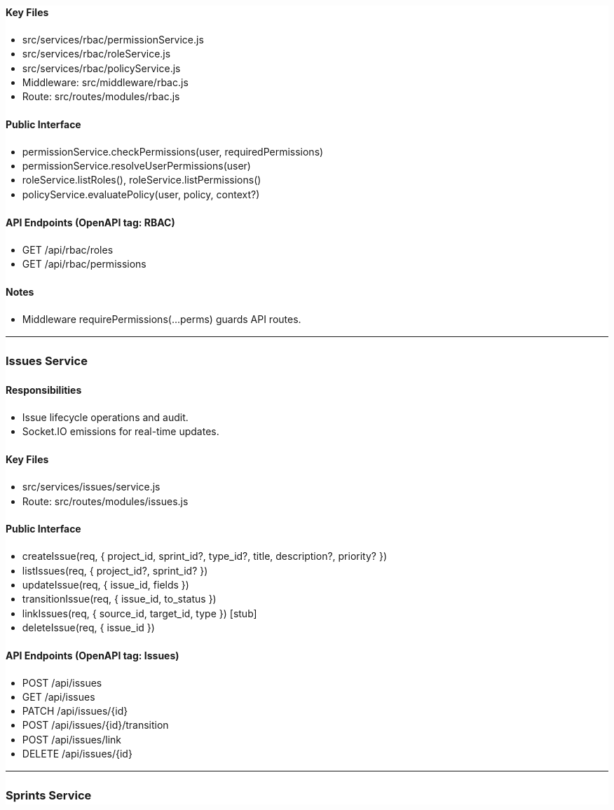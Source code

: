 #### Key Files
- src/services/rbac/permissionService.js
- src/services/rbac/roleService.js
- src/services/rbac/policyService.js
- Middleware: src/middleware/rbac.js
- Route: src/routes/modules/rbac.js

#### Public Interface
- permissionService.checkPermissions(user, requiredPermissions)
- permissionService.resolveUserPermissions(user)
- roleService.listRoles(), roleService.listPermissions()
- policyService.evaluatePolicy(user, policy, context?)

#### API Endpoints (OpenAPI tag: RBAC)
- GET /api/rbac/roles
- GET /api/rbac/permissions

#### Notes
- Middleware requirePermissions(...perms) guards API routes.

---

### Issues Service

#### Responsibilities
- Issue lifecycle operations and audit.
- Socket.IO emissions for real-time updates.

#### Key Files
- src/services/issues/service.js
- Route: src/routes/modules/issues.js

#### Public Interface
- createIssue(req, { project_id, sprint_id?, type_id?, title, description?, priority? })
- listIssues(req, { project_id?, sprint_id? })
- updateIssue(req, { issue_id, fields })
- transitionIssue(req, { issue_id, to_status })
- linkIssues(req, { source_id, target_id, type }) [stub]
- deleteIssue(req, { issue_id })

#### API Endpoints (OpenAPI tag: Issues)
- POST /api/issues
- GET /api/issues
- PATCH /api/issues/{id}
- POST /api/issues/{id}/transition
- POST /api/issues/link
- DELETE /api/issues/{id}

---

### Sprints Service
